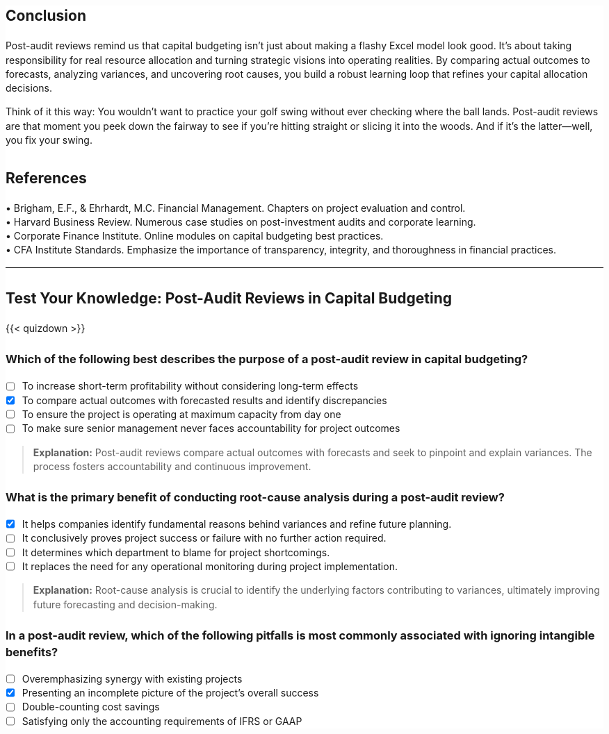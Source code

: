 ## Conclusion
Post-audit reviews remind us that capital budgeting isn’t just about making a flashy Excel model look good. It’s about taking responsibility for real resource allocation and turning strategic visions into operating realities. By comparing actual outcomes to forecasts, analyzing variances, and uncovering root causes, you build a robust learning loop that refines your capital allocation decisions.

Think of it this way: You wouldn’t want to practice your golf swing without ever checking where the ball lands. Post-audit reviews are that moment you peek down the fairway to see if you’re hitting straight or slicing it into the woods. And if it’s the latter—well, you fix your swing.

## References
• Brigham, E.F., & Ehrhardt, M.C. Financial Management. Chapters on project evaluation and control.  
• Harvard Business Review. Numerous case studies on post-investment audits and corporate learning.  
• Corporate Finance Institute. Online modules on capital budgeting best practices.  
• CFA Institute Standards. Emphasize the importance of transparency, integrity, and thoroughness in financial practices.

--------------------------------------------------------------------------------

## Test Your Knowledge: Post-Audit Reviews in Capital Budgeting

{{< quizdown >}}

### Which of the following best describes the purpose of a post-audit review in capital budgeting?

- [ ] To increase short-term profitability without considering long-term effects
- [x] To compare actual outcomes with forecasted results and identify discrepancies
- [ ] To ensure the project is operating at maximum capacity from day one
- [ ] To make sure senior management never faces accountability for project outcomes

> **Explanation:** Post-audit reviews compare actual outcomes with forecasts and seek to pinpoint and explain variances. The process fosters accountability and continuous improvement.

### What is the primary benefit of conducting root-cause analysis during a post-audit review?

- [x] It helps companies identify fundamental reasons behind variances and refine future planning.
- [ ] It conclusively proves project success or failure with no further action required.
- [ ] It determines which department to blame for project shortcomings.
- [ ] It replaces the need for any operational monitoring during project implementation.

> **Explanation:** Root-cause analysis is crucial to identify the underlying factors contributing to variances, ultimately improving future forecasting and decision-making.

### In a post-audit review, which of the following pitfalls is most commonly associated with ignoring intangible benefits?

- [ ] Overemphasizing synergy with existing projects
- [x] Presenting an incomplete picture of the project’s overall success
- [ ] Double-counting cost savings
- [ ] Satisfying only the accounting requirements of IFRS or GAAP

